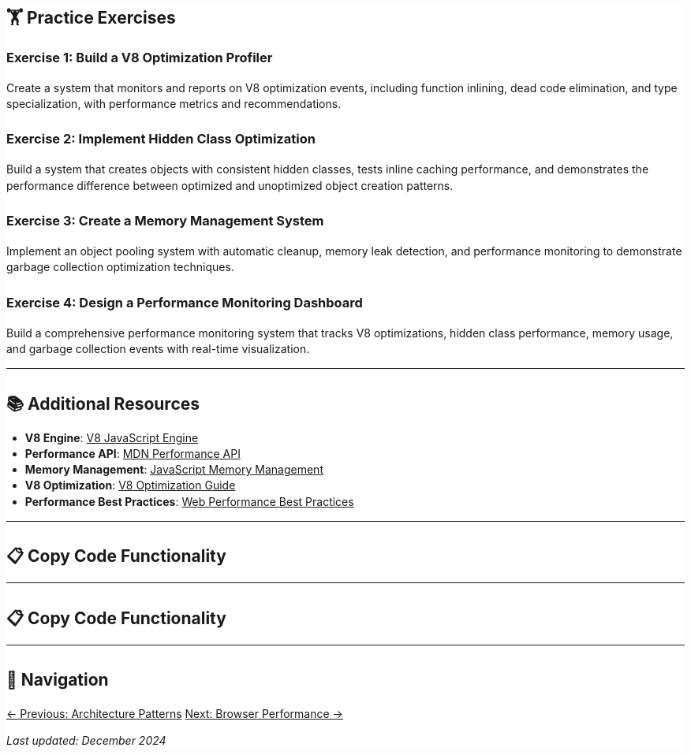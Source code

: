 
## 🏋️ Practice Exercises

### Exercise 1: Build a V8 Optimization Profiler
Create a system that monitors and reports on V8 optimization events, including function inlining, dead code elimination, and type specialization, with performance metrics and recommendations.

### Exercise 2: Implement Hidden Class Optimization
Build a system that creates objects with consistent hidden classes, tests inline caching performance, and demonstrates the performance difference between optimized and unoptimized object creation patterns.

### Exercise 3: Create a Memory Management System
Implement an object pooling system with automatic cleanup, memory leak detection, and performance monitoring to demonstrate garbage collection optimization techniques.

### Exercise 4: Design a Performance Monitoring Dashboard
Build a comprehensive performance monitoring system that tracks V8 optimizations, hidden class performance, memory usage, and garbage collection events with real-time visualization.

---

## 📚 Additional Resources

- **V8 Engine**: [V8 JavaScript Engine](https://v8.dev/)
- **Performance API**: [MDN Performance API](https://developer.mozilla.org/en-US/docs/Web/API/Performance_API)
- **Memory Management**: [JavaScript Memory Management](https://developer.mozilla.org/en-US/docs/Web/JavaScript/Memory_Management)
- **V8 Optimization**: [V8 Optimization Guide](https://v8.dev/blog/turbo)
- **Performance Best Practices**: [Web Performance Best Practices](https://web.dev/performance/)

---

## 📋 Copy Code Functionality

---

## 📋 Copy Code Functionality

<script src="../common-scripts.js"></script>

---

## 🧭 Navigation

<div class="navigation">
    <a href="../04-Advanced-Patterns-Architecture/03-Architecture-Patterns.md" class="nav-link prev">← Previous: Architecture Patterns</a>
    <a href="02-Browser-Performance.md" class="nav-link next">Next: Browser Performance →</a>
</div>

*Last updated: December 2024*
